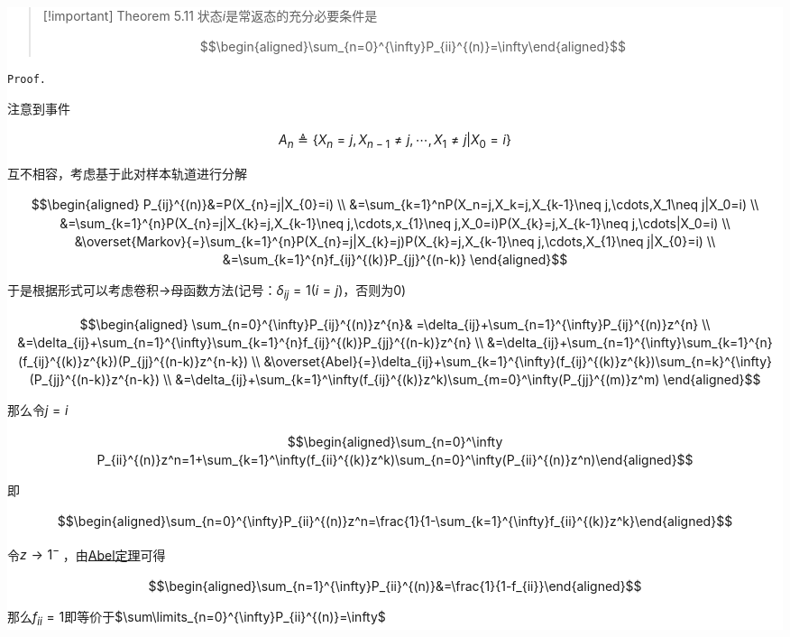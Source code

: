 

> [!important] Theorem 5.11
>状态$i$是常返态的充分必要条件是
> 
> $$\begin{aligned}\sum_{n=0}^{\infty}P_{ii}^{(n)}=\infty\end{aligned}$$
> 

`Proof.`

注意到事件

$$A_n\triangleq\{X_n=j,X_{n-1}\neq j,\cdots,X_1\neq j|X_0=i\}$$


互不相容，考虑基于此对样本轨道进行分解

$$\begin{aligned}
P_{ij}^{(n)}&=P(X_{n}=j|X_{0}=i) \\
&=\sum_{k=1}^nP(X_n=j,X_k=j,X_{k-1}\neq j,\cdots,X_1\neq j|X_0=i) \\
&=\sum_{k=1}^{n}P(X_{n}=j|X_{k}=j,X_{k-1}\neq j,\cdots,x_{1}\neq j,X_0=i)P(X_{k}=j,X_{k-1}\neq j,\cdots|X_0=i)  \\
&\overset{Markov}{=}\sum_{k=1}^{n}P(X_{n}=j|X_{k}=j)P(X_{k}=j,X_{k-1}\neq j,\cdots,X_{1}\neq j|X_{0}=i) \\
&=\sum_{k=1}^{n}f_{ij}^{(k)}P_{jj}^{(n-k)}
\end{aligned}$$

于是根据形式可以考虑卷积$\to$母函数方法(记号：$\delta_{ij}=1(i=j)$，否则为0)



$$\begin{aligned}
\sum_{n=0}^{\infty}P_{ij}^{(n)}z^{n}& =\delta_{ij}+\sum_{n=1}^{\infty}P_{ij}^{(n)}z^{n}  \\
&=\delta_{ij}+\sum_{n=1}^{\infty}\sum_{k=1}^{n}f_{ij}^{(k)}P_{jj}^{(n-k)}z^{n} \\
&=\delta_{ij}+\sum_{n=1}^{\infty}\sum_{k=1}^{n}(f_{ij}^{(k)}z^{k})(P_{jj}^{(n-k)}z^{n-k}) \\
&\overset{Abel}{=}\delta_{ij}+\sum_{k=1}^{\infty}(f_{ij}^{(k)}z^{k})\sum_{n=k}^{\infty}(P_{jj}^{(n-k)}z^{n-k}) \\
&=\delta_{ij}+\sum_{k=1}^\infty(f_{ij}^{(k)}z^k)\sum_{m=0}^\infty(P_{jj}^{(m)}z^m)
\end{aligned}$$


那么令$j=i$


$$\begin{aligned}\sum_{n=0}^\infty P_{ii}^{(n)}z^n=1+\sum_{k=1}^\infty(f_{ii}^{(k)}z^k)\sum_{n=0}^\infty(P_{ii}^{(n)}z^n)\end{aligned}$$




即

$$\begin{aligned}\sum_{n=0}^{\infty}P_{ii}^{(n)}z^n=\frac{1}{1-\sum_{k=1}^{\infty}f_{ii}^{(k)}z^k}\end{aligned}$$

令$z\to1^{-}$ ，由[Abel定理](https://en.wikipedia.org/wiki/Abel%27s_theorem)可得


$$\begin{aligned}\sum_{n=1}^{\infty}P_{ii}^{(n)}&=\frac{1}{1-f_{ii}}\end{aligned}$$


那么$f_{ii}=1$即等价于$\sum\limits_{n=0}^{\infty}P_{ii}^{(n)}=\infty$
